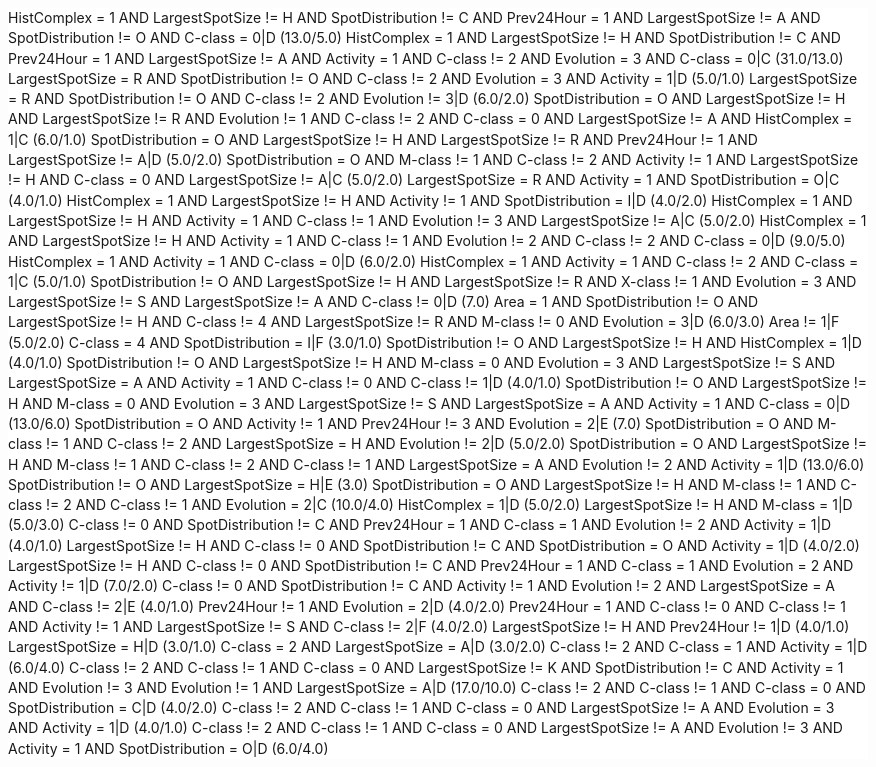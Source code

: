 HistComplex = 1 AND LargestSpotSize != H AND SpotDistribution != C AND Prev24Hour = 1 AND LargestSpotSize != A AND SpotDistribution != O AND C-class = 0|D (13.0/5.0)
HistComplex = 1 AND LargestSpotSize != H AND SpotDistribution != C AND Prev24Hour = 1 AND LargestSpotSize != A AND Activity = 1 AND C-class != 2 AND Evolution = 3 AND C-class = 0|C (31.0/13.0)
LargestSpotSize = R AND SpotDistribution != O AND C-class != 2 AND Evolution = 3 AND Activity = 1|D (5.0/1.0)
LargestSpotSize = R AND SpotDistribution != O AND C-class != 2 AND Evolution != 3|D (6.0/2.0)
SpotDistribution = O AND LargestSpotSize != H AND LargestSpotSize != R AND Evolution != 1 AND C-class != 2 AND C-class = 0 AND LargestSpotSize != A AND HistComplex = 1|C (6.0/1.0)
SpotDistribution = O AND LargestSpotSize != H AND LargestSpotSize != R AND Prev24Hour != 1 AND LargestSpotSize != A|D (5.0/2.0)
SpotDistribution = O AND M-class != 1 AND C-class != 2 AND Activity != 1 AND LargestSpotSize != H AND C-class = 0 AND LargestSpotSize != A|C (5.0/2.0)
LargestSpotSize = R AND Activity = 1 AND SpotDistribution = O|C (4.0/1.0)
HistComplex = 1 AND LargestSpotSize != H AND Activity != 1 AND SpotDistribution = I|D (4.0/2.0)
HistComplex = 1 AND LargestSpotSize != H AND Activity = 1 AND C-class != 1 AND Evolution != 3 AND LargestSpotSize != A|C (5.0/2.0)
HistComplex = 1 AND LargestSpotSize != H AND Activity = 1 AND C-class != 1 AND Evolution != 2 AND C-class != 2 AND C-class = 0|D (9.0/5.0)
HistComplex = 1 AND Activity = 1 AND C-class = 0|D (6.0/2.0)
HistComplex = 1 AND Activity = 1 AND C-class != 2 AND C-class = 1|C (5.0/1.0)
SpotDistribution != O AND LargestSpotSize != H AND LargestSpotSize != R AND X-class != 1 AND Evolution = 3 AND LargestSpotSize != S AND LargestSpotSize != A AND C-class != 0|D (7.0)
Area = 1 AND SpotDistribution != O AND LargestSpotSize != H AND C-class != 4 AND LargestSpotSize != R AND M-class != 0 AND Evolution = 3|D (6.0/3.0)
Area != 1|F (5.0/2.0)
C-class = 4 AND SpotDistribution = I|F (3.0/1.0)
SpotDistribution != O AND LargestSpotSize != H AND HistComplex = 1|D (4.0/1.0)
SpotDistribution != O AND LargestSpotSize != H AND M-class = 0 AND Evolution = 3 AND LargestSpotSize != S AND LargestSpotSize = A AND Activity = 1 AND C-class != 0 AND C-class != 1|D (4.0/1.0)
SpotDistribution != O AND LargestSpotSize != H AND M-class = 0 AND Evolution = 3 AND LargestSpotSize != S AND LargestSpotSize = A AND Activity = 1 AND C-class = 0|D (13.0/6.0)
SpotDistribution = O AND Activity != 1 AND Prev24Hour != 3 AND Evolution = 2|E (7.0)
SpotDistribution = O AND M-class != 1 AND C-class != 2 AND LargestSpotSize = H AND Evolution != 2|D (5.0/2.0)
SpotDistribution = O AND LargestSpotSize != H AND M-class != 1 AND C-class != 2 AND C-class != 1 AND LargestSpotSize = A AND Evolution != 2 AND Activity = 1|D (13.0/6.0)
SpotDistribution != O AND LargestSpotSize = H|E (3.0)
SpotDistribution = O AND LargestSpotSize != H AND M-class != 1 AND C-class != 2 AND C-class != 1 AND Evolution = 2|C (10.0/4.0)
HistComplex = 1|D (5.0/2.0)
LargestSpotSize != H AND M-class = 1|D (5.0/3.0)
C-class != 0 AND SpotDistribution != C AND Prev24Hour = 1 AND C-class = 1 AND Evolution != 2 AND Activity = 1|D (4.0/1.0)
LargestSpotSize != H AND C-class != 0 AND SpotDistribution != C AND SpotDistribution = O AND Activity = 1|D (4.0/2.0)
LargestSpotSize != H AND C-class != 0 AND SpotDistribution != C AND Prev24Hour = 1 AND C-class = 1 AND Evolution = 2 AND Activity != 1|D (7.0/2.0)
C-class != 0 AND SpotDistribution != C AND Activity != 1 AND Evolution != 2 AND LargestSpotSize = A AND C-class != 2|E (4.0/1.0)
Prev24Hour != 1 AND Evolution = 2|D (4.0/2.0)
Prev24Hour = 1 AND C-class != 0 AND C-class != 1 AND Activity != 1 AND LargestSpotSize != S AND C-class != 2|F (4.0/2.0)
LargestSpotSize != H AND Prev24Hour != 1|D (4.0/1.0)
LargestSpotSize = H|D (3.0/1.0)
C-class = 2 AND LargestSpotSize = A|D (3.0/2.0)
C-class != 2 AND C-class = 1 AND Activity = 1|D (6.0/4.0)
C-class != 2 AND C-class != 1 AND C-class = 0 AND LargestSpotSize != K AND SpotDistribution != C AND Activity = 1 AND Evolution != 3 AND Evolution != 1 AND LargestSpotSize = A|D (17.0/10.0)
C-class != 2 AND C-class != 1 AND C-class = 0 AND SpotDistribution = C|D (4.0/2.0)
C-class != 2 AND C-class != 1 AND C-class = 0 AND LargestSpotSize != A AND Evolution = 3 AND Activity = 1|D (4.0/1.0)
C-class != 2 AND C-class != 1 AND C-class = 0 AND LargestSpotSize != A AND Evolution != 3 AND Activity = 1 AND SpotDistribution = O|D (6.0/4.0)
